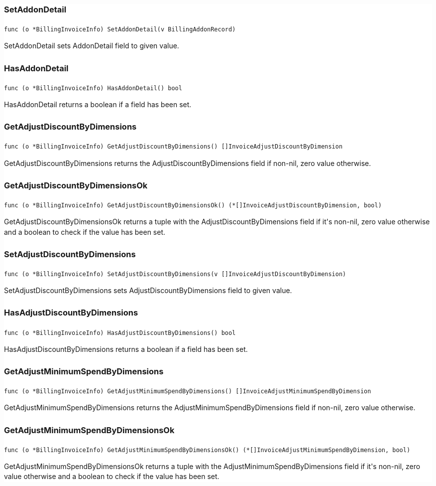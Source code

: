 ### SetAddonDetail

`func (o *BillingInvoiceInfo) SetAddonDetail(v BillingAddonRecord)`

SetAddonDetail sets AddonDetail field to given value.

### HasAddonDetail

`func (o *BillingInvoiceInfo) HasAddonDetail() bool`

HasAddonDetail returns a boolean if a field has been set.

### GetAdjustDiscountByDimensions

`func (o *BillingInvoiceInfo) GetAdjustDiscountByDimensions() []InvoiceAdjustDiscountByDimension`

GetAdjustDiscountByDimensions returns the AdjustDiscountByDimensions field if non-nil, zero value otherwise.

### GetAdjustDiscountByDimensionsOk

`func (o *BillingInvoiceInfo) GetAdjustDiscountByDimensionsOk() (*[]InvoiceAdjustDiscountByDimension, bool)`

GetAdjustDiscountByDimensionsOk returns a tuple with the AdjustDiscountByDimensions field if it's non-nil, zero value otherwise
and a boolean to check if the value has been set.

### SetAdjustDiscountByDimensions

`func (o *BillingInvoiceInfo) SetAdjustDiscountByDimensions(v []InvoiceAdjustDiscountByDimension)`

SetAdjustDiscountByDimensions sets AdjustDiscountByDimensions field to given value.

### HasAdjustDiscountByDimensions

`func (o *BillingInvoiceInfo) HasAdjustDiscountByDimensions() bool`

HasAdjustDiscountByDimensions returns a boolean if a field has been set.

### GetAdjustMinimumSpendByDimensions

`func (o *BillingInvoiceInfo) GetAdjustMinimumSpendByDimensions() []InvoiceAdjustMinimumSpendByDimension`

GetAdjustMinimumSpendByDimensions returns the AdjustMinimumSpendByDimensions field if non-nil, zero value otherwise.

### GetAdjustMinimumSpendByDimensionsOk

`func (o *BillingInvoiceInfo) GetAdjustMinimumSpendByDimensionsOk() (*[]InvoiceAdjustMinimumSpendByDimension, bool)`

GetAdjustMinimumSpendByDimensionsOk returns a tuple with the AdjustMinimumSpendByDimensions field if it's non-nil, zero value otherwise
and a boolean to check if the value has been set.
